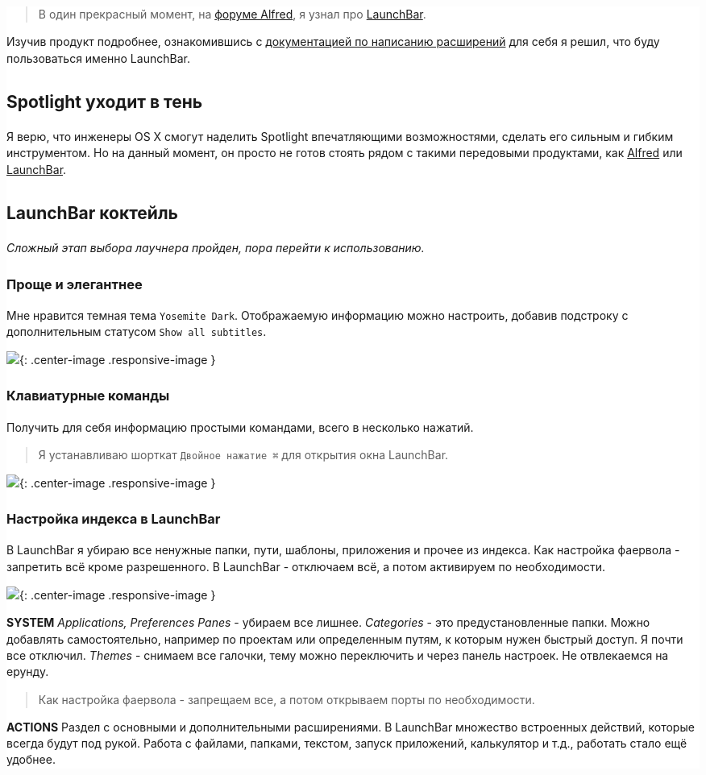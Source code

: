 >В один прекрасный момент, на [форуме Alfred](http://alfredforum.com/), я узнал про [LaunchBar](http://www.obdev.at/products/launchbar/index.html).

Изучив продукт подробнее, ознакомившись с [документацией по написанию расширений](http://www.obdev.at/resources/launchbar/developer-documentation/index.html) для себя я решил, что буду пользоваться именно LaunchBar.


## Spotlight уходит в тень
Я верю, что инженеры OS X смогут наделить Spotlight впечатляющими возможностями, сделать его сильным и гибким инструментом. Но на данный момент, он просто не готов стоять рядом с такими передовыми продуктами, как [Alfred](http://www.alfredapp.com/) или [LaunchBar](http://www.obdev.at/products/launchbar/index.html).


## LaunchBar коктейль

*Сложный этап выбора лаучнера пройден, пора перейти к использованию.*

### Проще и элегантнее
Мне нравится темная тема `Yosemite Dark`.
Отображаемую информацию можно настроить, добавив подстроку с дополнительным статусом `Show all subtitles`.

![](http://pavel.miroshnichen.co/images/2015/03/lb_dark_theme_view_700-1.png){: .center-image .responsive-image }

### Клавиатурные команды
Получить для себя информацию простыми командами, всего в несколько нажатий.
> Я устанавливаю шорткат `Двойное нажатие ⌘`
для открытия окна LaunchBar.

![](http://pavel.miroshnichen.co/images/2015/03/settings_2xcmd.png){: .center-image .responsive-image }


### Настройка индекса в LaunchBar
В LaunchBar я убираю все ненужные папки, пути, шаблоны, приложения и прочее из индекса. Как настройка фаервола - запретить всё кроме разрешенного. В LaunchBar - отключаем всё, а потом активируем по необходимости.

![](http://pavel.miroshnichen.co/images/2015/03/Screen-Shot-2015-03-25-at-13-25-13-copy.png){: .center-image .responsive-image }


**SYSTEM**
*Applications, Preferences Panes* - убираем все лишнее.
*Categories* - это предустановленные папки. Можно добавлять самостоятельно, например по проектам или определенным путям, к которым нужен быстрый доступ. Я почти все отключил.
*Themes* - снимаем все галочки, тему можно переключить и через панель настроек. Не отвлекаемся на ерунду.

>Как настройка фаервола - запрещаем все, а потом открываем порты по необходимости.

**ACTIONS**
Раздел с основными и дополнительными расширениями. В LaunchBar множество встроенных действий, которые всегда будут под рукой. Работа с файлами, папками, текстом, запуск приложений, калькулятор и т.д., работать стало ещё удобнее.
